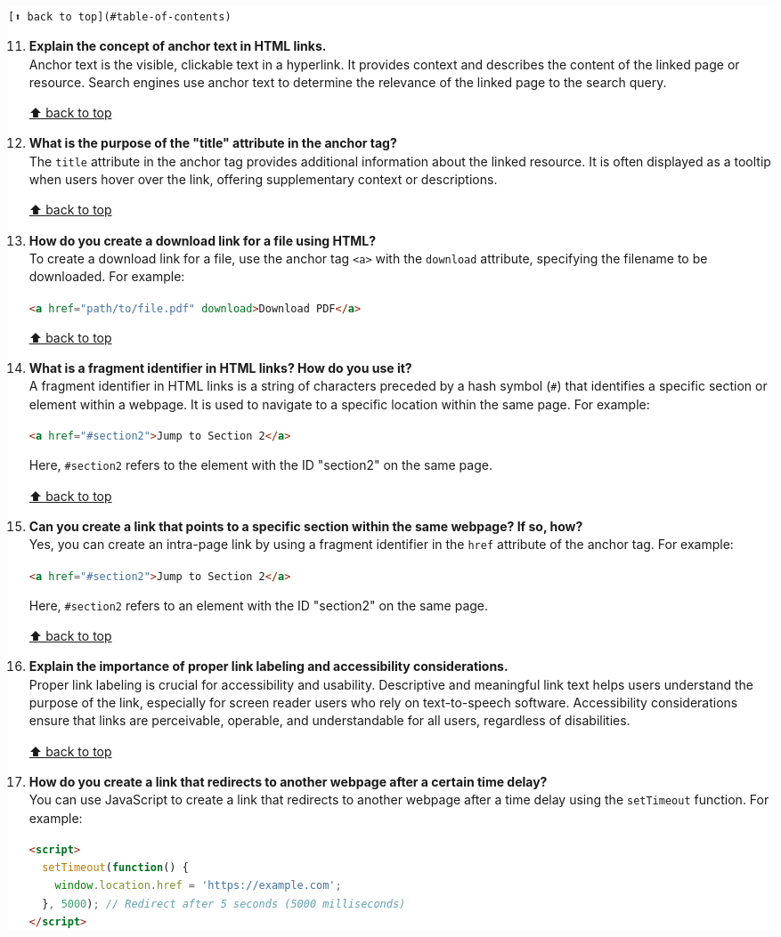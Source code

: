     [⬆ back to top](#table-of-contents)

11. **Explain the concept of anchor text in HTML links.**  
    Anchor text is the visible, clickable text in a hyperlink. It provides context and describes the content of the linked page or resource. Search engines use anchor text to determine the relevance of the linked page to the search query.

    [⬆ back to top](#table-of-contents)

12. **What is the purpose of the "title" attribute in the anchor tag?**  
    The `title` attribute in the anchor tag provides additional information about the linked resource. It is often displayed as a tooltip when users hover over the link, offering supplementary context or descriptions.

    [⬆ back to top](#table-of-contents)

13. **How do you create a download link for a file using HTML?**  
    To create a download link for a file, use the anchor tag `<a>` with the `download` attribute, specifying the filename to be downloaded. For example:
    ```html
    <a href="path/to/file.pdf" download>Download PDF</a>
    ```

    [⬆ back to top](#table-of-contents)

14. **What is a fragment identifier in HTML links? How do you use it?**  
    A fragment identifier in HTML links is a string of characters preceded by a hash symbol (`#`) that identifies a specific section or element within a webpage. It is used to navigate to a specific location within the same page. For example:
    ```html
    <a href="#section2">Jump to Section 2</a>
    ```
    Here, `#section2` refers to the element with the ID "section2" on the same page.

    [⬆ back to top](#table-of-contents)

15. **Can you create a link that points to a specific section within the same webpage? If so, how?**  
    Yes, you can create an intra-page link by using a fragment identifier in the `href` attribute of the anchor tag. For example:
    ```html
    <a href="#section2">Jump to Section 2</a>
    ```
    Here, `#section2` refers to an element with the ID "section2" on the same page.

    [⬆ back to top](#table-of-contents)

16. **Explain the importance of proper link labeling and accessibility considerations.**  
    Proper link labeling is crucial for accessibility and usability. Descriptive and meaningful link text helps users understand the purpose of the link, especially for screen reader users who rely on text-to-speech software. Accessibility considerations ensure that links are perceivable, operable, and understandable for all users, regardless of disabilities.

    [⬆ back to top](#table-of-contents)

17. **How do you create a link that redirects to another webpage after a certain time delay?**  
    You can use JavaScript to create a link that redirects to another webpage after a time delay using the `setTimeout` function. For example:
    ```html
    <script>
      setTimeout(function() {
        window.location.href = 'https://example.com';
      }, 5000); // Redirect after 5 seconds (5000 milliseconds)
    </script>
    ```
